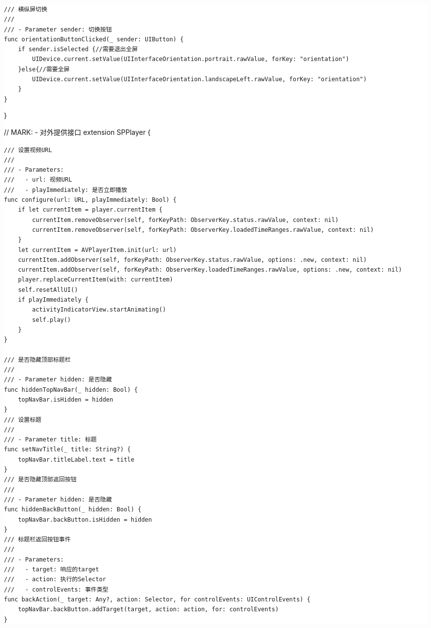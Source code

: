     /// 横纵屏切换
    ///
    /// - Parameter sender: 切换按钮
    func orientationButtonClicked(_ sender: UIButton) {
        if sender.isSelected {//需要退出全屏
            UIDevice.current.setValue(UIInterfaceOrientation.portrait.rawValue, forKey: "orientation")
        }else{//需要全屏
            UIDevice.current.setValue(UIInterfaceOrientation.landscapeLeft.rawValue, forKey: "orientation")
        }
    }
    
}


// MARK: - 对外提供接口
extension SPPlayer {
    
    /// 设置视频URL
    ///
    /// - Parameters:
    ///   - url: 视频URL
    ///   - playImmediately: 是否立即播放
    func configure(url: URL, playImmediately: Bool) {
        if let currentItem = player.currentItem {
            currentItem.removeObserver(self, forKeyPath: ObserverKey.status.rawValue, context: nil)
            currentItem.removeObserver(self, forKeyPath: ObserverKey.loadedTimeRanges.rawValue, context: nil)
        }
        let currentItem = AVPlayerItem.init(url: url)
        currentItem.addObserver(self, forKeyPath: ObserverKey.status.rawValue, options: .new, context: nil)
        currentItem.addObserver(self, forKeyPath: ObserverKey.loadedTimeRanges.rawValue, options: .new, context: nil)
        player.replaceCurrentItem(with: currentItem)
        self.resetAllUI()
        if playImmediately {
            activityIndicatorView.startAnimating()
            self.play()
        }
    }
    
    /// 是否隐藏顶部标题栏
    ///
    /// - Parameter hidden: 是否隐藏
    func hiddenTopNavBar(_ hidden: Bool) {
        topNavBar.isHidden = hidden
    }
    /// 设置标题
    ///
    /// - Parameter title: 标题
    func setNavTitle(_ title: String?) {
        topNavBar.titleLabel.text = title
    }
    /// 是否隐藏顶部返回按钮
    ///
    /// - Parameter hidden: 是否隐藏
    func hiddenBackButton(_ hidden: Bool) {
        topNavBar.backButton.isHidden = hidden
    }
    /// 标题栏返回按钮事件
    ///
    /// - Parameters:
    ///   - target: 响应的target
    ///   - action: 执行的Selector
    ///   - controlEvents: 事件类型
    func backAction(_ target: Any?, action: Selector, for controlEvents: UIControlEvents) {
        topNavBar.backButton.addTarget(target, action: action, for: controlEvents)
    }
